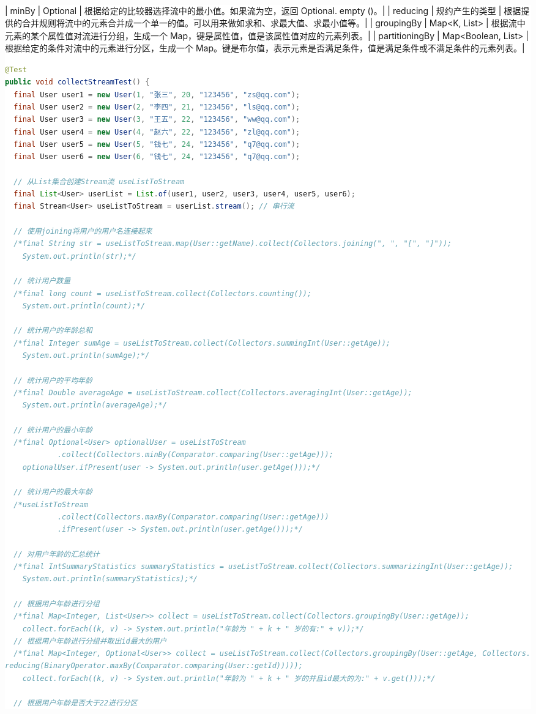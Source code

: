 | minBy          | Optional<T>                | 根据给定的比较器选择流中的最小值。如果流为空，返回 Optional. empty ()。|
| reducing       | 规约产生的类型             | 根据提供的合并规则将流中的元素合并成一个单一的值。可以用来做如求和、求最大值、求最小值等。|
| groupingBy     | Map<K, List<T>>            | 根据流中元素的某个属性值对流进行分组，生成一个 Map，键是属性值，值是该属性值对应的元素列表。|
| partitioningBy | Map<Boolean, List<T>>      | 根据给定的条件对流中的元素进行分区，生成一个 Map。键是布尔值，表示元素是否满足条件，值是满足条件或不满足条件的元素列表。|

```java
@Test
public void collectStreamTest() {
  final User user1 = new User(1, "张三", 20, "123456", "zs@qq.com");
  final User user2 = new User(2, "李四", 21, "123456", "ls@qq.com");
  final User user3 = new User(3, "王五", 22, "123456", "ww@qq.com");
  final User user4 = new User(4, "赵六", 22, "123456", "zl@qq.com");
  final User user5 = new User(5, "钱七", 24, "123456", "q7@qq.com");
  final User user6 = new User(6, "钱七", 24, "123456", "q7@qq.com");

  // 从List集合创建Stream流 useListToStream
  final List<User> userList = List.of(user1, user2, user3, user4, user5, user6);
  final Stream<User> useListToStream = userList.stream(); // 串行流

  // 使用joining将用户的用户名连接起来
  /*final String str = useListToStream.map(User::getName).collect(Collectors.joining(", ", "[", "]"));
    System.out.println(str);*/

  // 统计用户数量
  /*final long count = useListToStream.collect(Collectors.counting());
    System.out.println(count);*/

  // 统计用户的年龄总和
  /*final Integer sumAge = useListToStream.collect(Collectors.summingInt(User::getAge));
    System.out.println(sumAge);*/

  // 统计用户的平均年龄
  /*final Double averageAge = useListToStream.collect(Collectors.averagingInt(User::getAge));
    System.out.println(averageAge);*/

  // 统计用户的最小年龄
  /*final Optional<User> optionalUser = useListToStream
            .collect(Collectors.minBy(Comparator.comparing(User::getAge)));
    optionalUser.ifPresent(user -> System.out.println(user.getAge()));*/

  // 统计用户的最大年龄
  /*useListToStream
            .collect(Collectors.maxBy(Comparator.comparing(User::getAge)))
            .ifPresent(user -> System.out.println(user.getAge()));*/

  // 对用户年龄的汇总统计
  /*final IntSummaryStatistics summaryStatistics = useListToStream.collect(Collectors.summarizingInt(User::getAge));
    System.out.println(summaryStatistics);*/

  // 根据用户年龄进行分组
  /*final Map<Integer, List<User>> collect = useListToStream.collect(Collectors.groupingBy(User::getAge));
    collect.forEach((k, v) -> System.out.println("年龄为 " + k + " 岁的有:" + v));*/
  // 根据用户年龄进行分组并取出id最大的用户
  /*final Map<Integer, Optional<User>> collect = useListToStream.collect(Collectors.groupingBy(User::getAge, Collectors.reducing(BinaryOperator.maxBy(Comparator.comparing(User::getId)))));
    collect.forEach((k, v) -> System.out.println("年龄为 " + k + " 岁的并且id最大的为:" + v.get()));*/

  // 根据用户年龄是否大于22进行分区
```